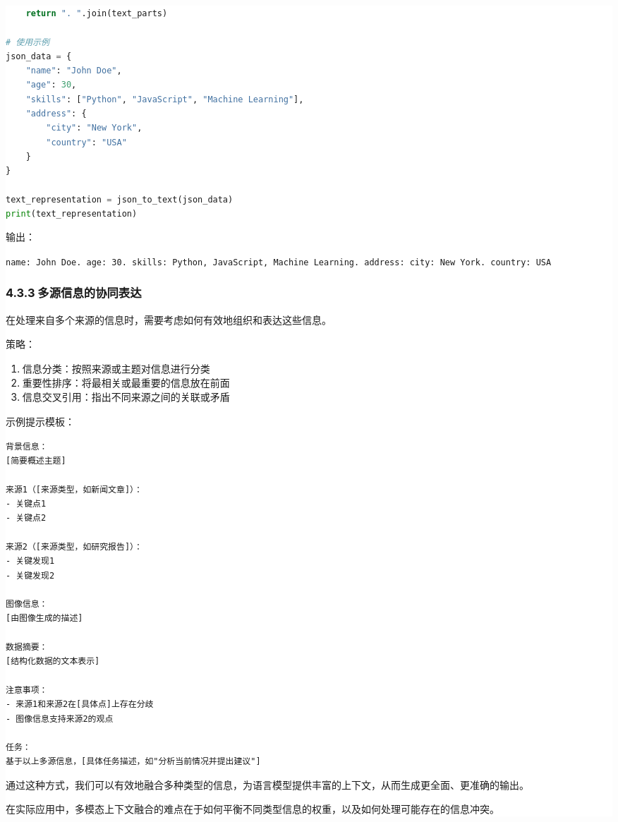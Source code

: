 ```python
    return ". ".join(text_parts)

# 使用示例
json_data = {
    "name": "John Doe",
    "age": 30,
    "skills": ["Python", "JavaScript", "Machine Learning"],
    "address": {
        "city": "New York",
        "country": "USA"
    }
}

text_representation = json_to_text(json_data)
print(text_representation)
```

输出：
```
name: John Doe. age: 30. skills: Python, JavaScript, Machine Learning. address: city: New York. country: USA
```

### 4.3.3 多源信息的协同表达

在处理来自多个来源的信息时，需要考虑如何有效地组织和表达这些信息。

策略：
1. 信息分类：按照来源或主题对信息进行分类
2. 重要性排序：将最相关或最重要的信息放在前面
3. 信息交叉引用：指出不同来源之间的关联或矛盾

示例提示模板：

```
背景信息：
[简要概述主题]

来源1（[来源类型，如新闻文章]）：
- 关键点1
- 关键点2

来源2（[来源类型，如研究报告]）：
- 关键发现1
- 关键发现2

图像信息：
[由图像生成的描述]

数据摘要：
[结构化数据的文本表示]

注意事项：
- 来源1和来源2在[具体点]上存在分歧
- 图像信息支持来源2的观点

任务：
基于以上多源信息，[具体任务描述，如"分析当前情况并提出建议"]
```

通过这种方式，我们可以有效地融合多种类型的信息，为语言模型提供丰富的上下文，从而生成更全面、更准确的输出。

在实际应用中，多模态上下文融合的难点在于如何平衡不同类型信息的权重，以及如何处理可能存在的信息冲突。